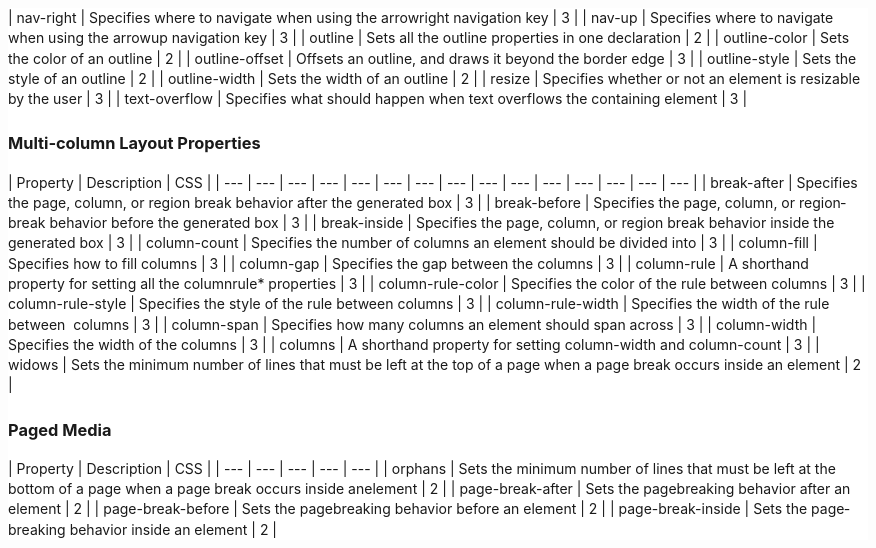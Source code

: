 | nav­-right | Specifies where to navigate when using the arrow­right navigation key | 3 |
| nav­-up | Specifies where to navigate when using the arrow­up navigation key | 3 |
| outline | Sets all the outline properties in one declaration | 2 |
| outline­-color | Sets the color of an outline | 2 |
| outline-­offset | Offsets an outline, and draws it beyond the border edge | 3 |
| outline­-style | Sets the style of an outline | 2 |
| outline­-width | Sets the width of an outline | 2 |
| resize | Specifies whether or not an element is resizable by the user | 3 |
| text-­overflow | Specifies what should happen when text overflows the containing element | 3 |

### Multi‐column Layout Properties

| Property | Description | CSS |
| --- | --- | --- | --- | --- | --- | --- | --- | --- | --- | --- | --- | --- | --- | --- |
| break­-after | Specifies the page­, column­, or region­ break behavior after the generated box | 3 |
| break-before­ | Specifies the page­, column­, or region­ break behavior before the generated box | 3 |
| break­-inside | Specifies the page­, column­, or region­ break behavior inside the generated box | 3 |
| column­-count | Specifies the number of columns an element should be divided into | 3 |
| column-fill­ | Specifies how to fill columns | 3 |
| column­-gap | Specifies the gap between the columns | 3 |
| column-rule­ | A shorthand property for setting all the column­rule­\* properties | 3 |
| column­-rule-­color | Specifies the color of the rule between columns | 3 |
| column-rule­-style­ | Specifies the style of the rule between columns | 3 |
| column­-rule-width | Specifies the width of the rule between ­ columns | 3 |
| column­-span | Specifies how many columns an element should span across | 3 |
| column­-width | Specifies the width of the columns | 3 |
| columns | A shorthand property for setting column­-width and column­-count | 3 |
| widows | Sets the minimum number of lines that must be left at the top of a page when a page break occurs inside an element | 2 |

### Paged Media

| Property | Description | CSS |
| --- | --- | --- | --- | --- |
| orphans | Sets the minimum number of lines that must be left at the bottom of a page when a page break occurs inside anelement | 2 |
| page­-break­-after | Sets the page­breaking behavior after an element | 2 |
| page-break­-before | Sets the page­breaking behavior before an element | 2 |
| page­-break­-inside | Sets the page­breaking behavior inside an element | 2 |
